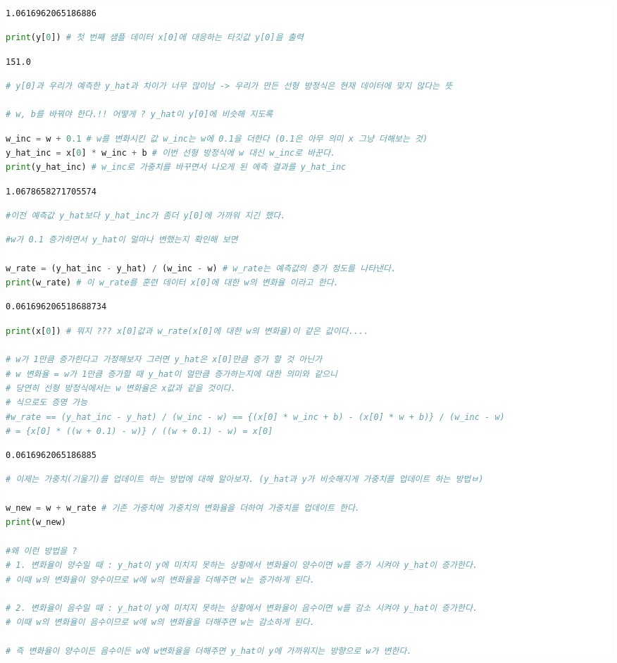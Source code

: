    1.0616962065186886



```python
print(y[0]) # 첫 번째 샘플 데이터 x[0]에 대응하는 타깃값 y[0]을 출력
```

    151.0



```python
# y[0]과 우리가 예측한 y_hat과 차이가 너무 많이남 -> 우리가 만든 선형 방정식은 현재 데이터에 맞지 않다는 뜻

# w, b를 바꿔야 한다.!! 어떻게 ? y_hat이 y[0]에 비슷해 지도록
```


```python
w_inc = w + 0.1 # w를 변화시킨 값 w_inc는 w에 0.1을 더한다 (0.1은 아무 의미 x 그냥 더해보는 것)
y_hat_inc = x[0] * w_inc + b # 이번 선형 방정식에 w 대신 w_inc로 바꾼다. 
print(y_hat_inc) # w_inc로 가중치를 바꾸면서 나오게 된 에측 결과를 y_hat_inc
```

    1.0678658271705574



```python
#이전 예측값 y_hat보다 y_hat_inc가 좀더 y[0]에 가까워 지긴 했다.
```


```python
#w가 0.1 증가하면서 y_hat이 얼마나 변했는지 확인해 보면

w_rate = (y_hat_inc - y_hat) / (w_inc - w) # w_rate는 예측값의 증가 정도를 나타낸다. 
print(w_rate) # 이 w_rate를 훈련 데이터 x[0]에 대한 w의 변화율 이라고 한다.
```

    0.061696206518688734



```python
print(x[0]) # 뭐지 ??? x[0]값과 w_rate(x[0]에 대한 w의 변화율)이 같은 값이다....

# w가 1만큼 증가한다고 가정해보자 그러면 y_hat은 x[0]만큼 증가 할 것 아닌가
# w 변화율 = w가 1만큼 증가할 때 y_hat이 얼만큼 증가하는지에 대한 의미와 같으니
# 당연히 선형 방정식에서는 w 변화율은 x값과 같을 것이다.
# 식으로도 증명 가능 
#w_rate == (y_hat_inc - y_hat) / (w_inc - w) == {(x[0] * w_inc + b) - (x[0] * w + b)} / (w_inc - w)
# = {x[0] * ((w + 0.1) - w)} / ((w + 0.1) - w) = x[0]
```

    0.0616962065186885



```python
# 이제는 가중치(기울기)를 업데이트 하는 방법에 대해 알아보자. (y_hat과 y가 비슷해지게 가중치를 업데이트 하는 방법ㅂ)

w_new = w + w_rate # 기존 가중치에 가중치의 변화율을 더하여 가중치를 업데이트 한다.
print(w_new)

#왜 이런 방법을 ?
# 1. 변화율이 양수일 때 : y_hat이 y에 미치지 못하는 상황에서 변화율이 양수이면 w를 증가 시켜야 y_hat이 증가한다.
# 이때 w의 변화율이 양수이므로 w에 w의 변화율을 더해주면 w는 증가하게 된다.

# 2. 변화율이 음수일 때 : y_hat이 y에 미치지 못하는 상황에서 변화율이 음수이면 w를 감소 시켜야 y_hat이 증가한다.
# 이때 w의 변화율이 음수이므로 w에 w의 변화율을 더해주면 w는 감소하게 된다.

# 즉 변화율이 양수이든 음수이든 w에 w변화율을 더해주면 y_hat이 y에 가까워지는 방향으로 w가 변한다.
```
